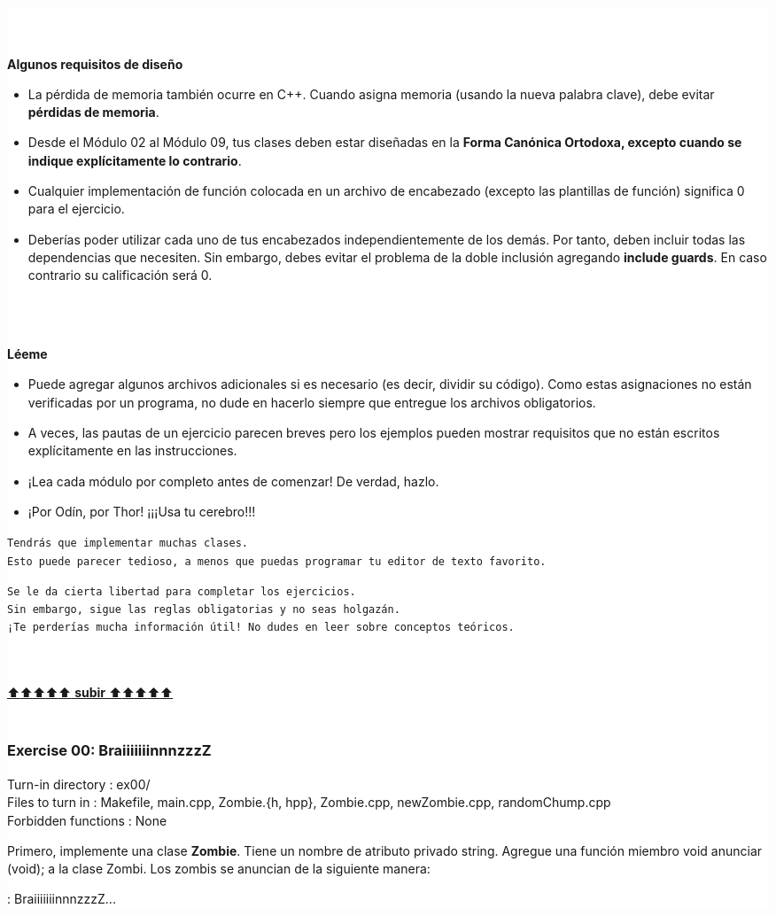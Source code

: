 <br /><br />

**Algunos requisitos de diseño**

- La pérdida de memoria también ocurre en C++. Cuando asigna memoria (usando la nueva palabra clave), debe evitar **pérdidas de memoria**.

- Desde el Módulo 02 al Módulo 09, tus clases deben estar diseñadas en la **Forma Canónica Ortodoxa, excepto cuando se indique explícitamente lo contrario**.

- Cualquier implementación de función colocada en un archivo de encabezado (excepto las plantillas de función) significa 0 para el ejercicio.

- Deberías poder utilizar cada uno de tus encabezados independientemente de los demás. Por tanto, deben incluir todas las dependencias que necesiten. Sin embargo, debes evitar el problema de la doble inclusión agregando **include guards**. En caso contrario su calificación será 0.

<br /><br />

**Léeme**

- Puede agregar algunos archivos adicionales si es necesario (es decir, dividir su código). Como estas asignaciones no están verificadas por un programa, no dude en hacerlo siempre que entregue los archivos obligatorios.

- A veces, las pautas de un ejercicio parecen breves pero los ejemplos pueden mostrar requisitos que no están escritos explícitamente en las instrucciones.

- ¡Lea cada módulo por completo antes de comenzar! De verdad, hazlo.

- ¡Por Odín, por Thor! ¡¡¡Usa tu cerebro!!!

```
Tendrás que implementar muchas clases.
Esto puede parecer tedioso, a menos que puedas programar tu editor de texto favorito.
```

```
Se le da cierta libertad para completar los ejercicios.
Sin embargo, sigue las reglas obligatorias y no seas holgazán.
¡Te perderías mucha información útil! No dudes en leer sobre conceptos teóricos.
```

<br /><br />
[:arrow_up::arrow_up::arrow_up::arrow_up::arrow_up: **subir** :arrow_up::arrow_up::arrow_up::arrow_up::arrow_up:](#cpp01)
<br /><br />

<h3>Exercise 00: BraiiiiiiinnnzzzZ</h3>

Turn-in directory : ex00/<br />
Files to turn in : Makefile, main.cpp, Zombie.{h, hpp}, Zombie.cpp, newZombie.cpp, randomChump.cpp<br />
Forbidden functions : None<br />

Primero, implemente una clase **Zombie**. Tiene un nombre de atributo privado string.
Agregue una función miembro void anunciar (void); a la clase Zombi. Los zombis se anuncian de la siguiente manera:

<name>: BraiiiiiiinnnzzzZ...
